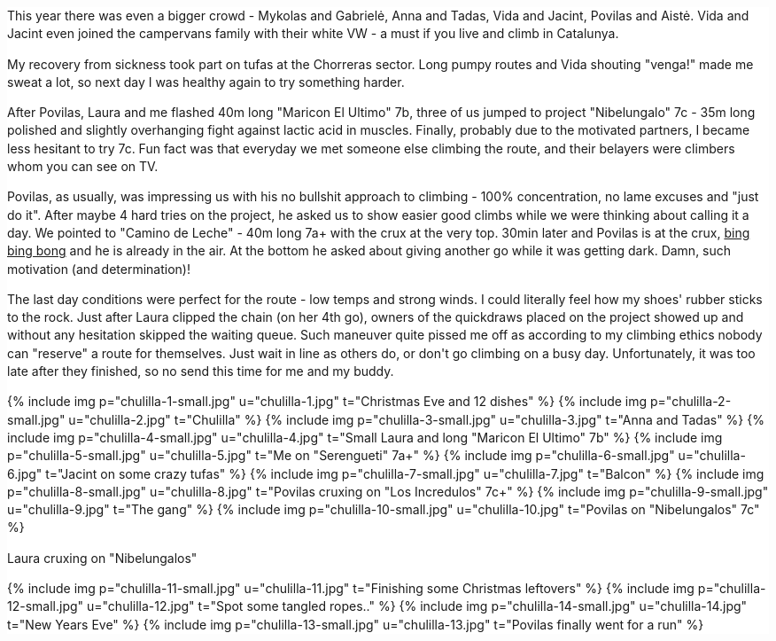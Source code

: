 This year there was even a bigger crowd - Mykolas and Gabrielė, Anna and Tadas, Vida
and Jacint, Povilas and Aistė. Vida and Jacint even joined the campervans family
with their white VW - a must if you live and climb in Catalunya.

My recovery from sickness took part on tufas at the Chorreras sector. Long pumpy routes
and Vida shouting "venga!" made me sweat a lot, so next day I was healthy again to try
something harder.

After Povilas, Laura and me flashed 40m long "Maricon El Ultimo" 7b, three of us jumped to project
"Nibelungalo" 7c - 35m long polished and slightly overhanging fight against lactic acid in muscles.
Finally, probably due to the motivated partners, I became less hesitant to try 7c.
Fun fact was that everyday we met someone else climbing the route, and their belayers
were climbers whom you can see on TV.

Povilas, as usually, was impressing us with his no bullshit approach to
climbing - 100% concentration, no lame excuses and "just do it".
After maybe 4 hard tries on the project, he asked us to show easier good climbs
while we were thinking about calling it a day. We pointed to "Camino de Leche" - 40m long 7a+
with the crux at the very top. 30min later and Povilas is at the crux, [bing
bing bong](https://www.youtube.com/watch?v=UKbOqEk6rsk) and he is already in the air. At the bottom he asked about
giving another go while it was getting dark. Damn, such motivation (and
determination)!

The last day conditions were perfect for the route - low temps and strong
winds. I could literally feel how my shoes' rubber sticks to the rock.
Just after Laura clipped the chain (on her 4th go), owners of the quickdraws
placed on the project showed up and without any hesitation skipped the waiting
queue. Such maneuver quite pissed me off as according to my climbing ethics nobody can
"reserve" a route for themselves. Just wait in line as others do, or don't go
climbing on a busy day. Unfortunately, it was too late after they finished, so no
send this time for me and my buddy.

{% include img p="chulilla-1-small.jpg" u="chulilla-1.jpg" t="Christmas Eve and 12 dishes" %}
{% include img p="chulilla-2-small.jpg" u="chulilla-2.jpg" t="Chulilla" %}
{% include img p="chulilla-3-small.jpg" u="chulilla-3.jpg" t="Anna and Tadas" %}
{% include img p="chulilla-4-small.jpg" u="chulilla-4.jpg" t="Small Laura and long \"Maricon El Ultimo\" 7b" %}
{% include img p="chulilla-5-small.jpg" u="chulilla-5.jpg" t="Me on \"Serengueti\" 7a+" %}
{% include img p="chulilla-6-small.jpg" u="chulilla-6.jpg" t="Jacint on some crazy tufas" %}
{% include img p="chulilla-7-small.jpg" u="chulilla-7.jpg" t="Balcon" %}
{% include img p="chulilla-8-small.jpg" u="chulilla-8.jpg" t="Povilas cruxing on \"Los Incredulos\" 7c+" %}
{% include img p="chulilla-9-small.jpg" u="chulilla-9.jpg" t="The gang" %}
{% include img p="chulilla-10-small.jpg" u="chulilla-10.jpg" t="Povilas on \"Nibelungalos\" 7c" %}
<div class="image-wrapper">
<iframe width="480" height="270" src="https://www.youtube.com/embed/929UPJhEkVQ" frameborder="0" allow="autoplay; encrypted-media" allowfullscreen></iframe>
<p class="image-caption">Laura cruxing on "Nibelungalos"</p>
</div>
{% include img p="chulilla-11-small.jpg" u="chulilla-11.jpg" t="Finishing some Christmas leftovers" %}
{% include img p="chulilla-12-small.jpg" u="chulilla-12.jpg" t="Spot some tangled ropes.." %}
{% include img p="chulilla-14-small.jpg" u="chulilla-14.jpg" t="New Years Eve" %}
{% include img p="chulilla-13-small.jpg" u="chulilla-13.jpg" t="Povilas finally went for a run" %}
